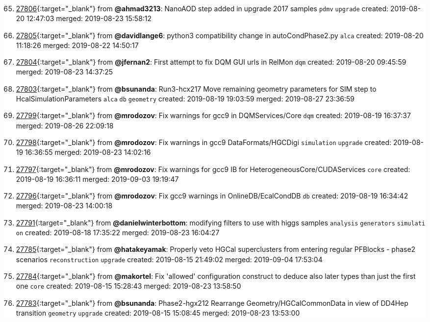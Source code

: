 

65. [27806](http://github.com/cms-sw/cmssw/pull/27806){:target="_blank"}  from **@ahmad3213**: NanoAOD step added in upgrade 2017 samples `pdmv`  `upgrade`  created: 2019-08-20 12:47:03 merged: 2019-08-23 15:58:12



66. [27805](http://github.com/cms-sw/cmssw/pull/27805){:target="_blank"}  from **@davidlange6**: python3 compatibility change in autoCondPhase2.py `alca`  created: 2019-08-20 11:18:26 merged: 2019-08-22 14:50:17



67. [27804](http://github.com/cms-sw/cmssw/pull/27804){:target="_blank"}  from **@jfernan2**: First attempt to fix DQM GUI urls in RelMon `dqm`  created: 2019-08-20 09:45:59 merged: 2019-08-23 14:37:25



68. [27803](http://github.com/cms-sw/cmssw/pull/27803){:target="_blank"}  from **@bsunanda**: Run3-hcx217 Move remaining geometry parameters for SIM step to HcalSimulationParameters `alca`  `db`  `geometry`  created: 2019-08-19 19:03:59 merged: 2019-08-27 23:36:59



69. [27799](http://github.com/cms-sw/cmssw/pull/27799){:target="_blank"}  from **@mrodozov**: Fix warnings for gcc9 in DQMServices/Core `dqm`  created: 2019-08-19 16:37:37 merged: 2019-08-26 22:09:18



70. [27798](http://github.com/cms-sw/cmssw/pull/27798){:target="_blank"}  from **@mrodozov**: Fix warnings in gcc9 DataFormats/HGCDigi `simulation`  `upgrade`  created: 2019-08-19 16:36:55 merged: 2019-08-23 14:02:16



71. [27797](http://github.com/cms-sw/cmssw/pull/27797){:target="_blank"}  from **@mrodozov**: Fix warnings for gcc9 IB for HeterogeneousCore/CUDAServices `core`  created: 2019-08-19 16:36:11 merged: 2019-09-03 19:19:47



72. [27796](http://github.com/cms-sw/cmssw/pull/27796){:target="_blank"}  from **@mrodozov**: Fix gcc9 warnings in OnlineDB/EcalCondDB `db`  created: 2019-08-19 16:34:42 merged: 2019-08-23 14:00:18



73. [27791](http://github.com/cms-sw/cmssw/pull/27791){:target="_blank"}  from **@danielwinterbottom**: modifying filters to use with higgs samples `analysis`  `generators`  `simulation`  created: 2019-08-18 17:35:22 merged: 2019-08-23 16:04:27



74. [27785](http://github.com/cms-sw/cmssw/pull/27785){:target="_blank"}  from **@hatakeyamak**: Properly veto HGCal superclusters from entering regular PFBlocks - phase2 scenarios `reconstruction`  `upgrade`  created: 2019-08-15 21:49:02 merged: 2019-09-04 17:53:04



75. [27784](http://github.com/cms-sw/cmssw/pull/27784){:target="_blank"}  from **@makortel**: Fix 'allowed' configuration construct to deduce also later types than just the first one `core`  created: 2019-08-15 15:28:43 merged: 2019-08-23 13:58:50



76. [27783](http://github.com/cms-sw/cmssw/pull/27783){:target="_blank"}  from **@bsunanda**: Phase2-hgx212 Rearrange Geometry/HGCalCommonData in view of DD4Hep transition `geometry`  `upgrade`  created: 2019-08-15 15:08:45 merged: 2019-08-23 13:53:00
